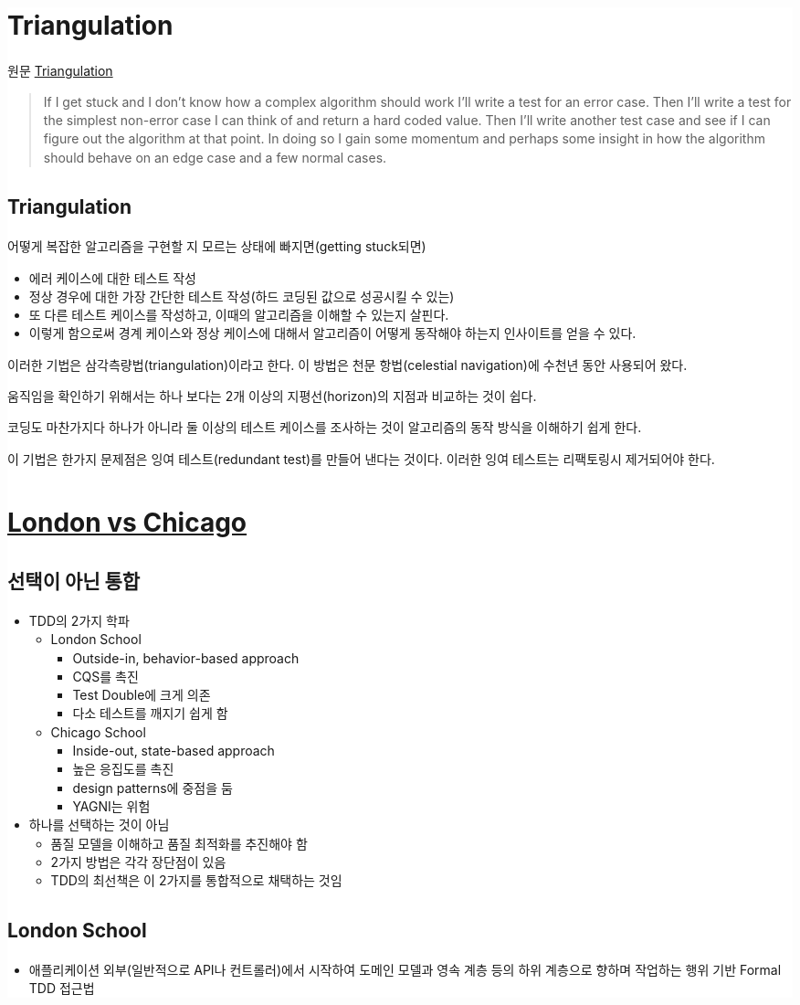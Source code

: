 # Triangulation

원문 [Triangulation](http://tobeagile.com/2009/12/08/triangulation/)

> If I get stuck and I don’t know how a complex algorithm should work I’ll write a test for an error case. Then I’ll write a test for the simplest non-error case I can think of and return a hard coded value. Then I’ll write another test case and see if I can figure out the algorithm at that point. In doing so I gain some momentum and perhaps some insight in how the algorithm should behave on an edge case and a few normal cases.

## Triangulation

어떻게 복잡한 알고리즘을 구현할 지 모르는 상태에 빠지면(getting stuck되면)

- 에러 케이스에 대한 테스트 작성
- 정상 경우에 대한 가장 간단한 테스트 작성(하드 코딩된 값으로 성공시킬 수 있는)
- 또 다른 테스트 케이스를 작성하고, 이때의 알고리즘을 이해할 수 있는지 살핀다.
- 이렇게 함으로써 경계 케이스와 정상 케이스에 대해서 알고리즘이 어떻게 동작해야 하는지 인사이트를 얻을 수 있다.

이러한 기법은 삼각측량법(triangulation)이라고 한다. 이 방법은 천문 항법(celestial navigation)에 수천년 동안 사용되어 왔다.

움직임을 확인하기 위해서는 하나 보다는 2개 이상의 지평선(horizon)의 지점과 비교하는 것이 쉽다.

코딩도 마찬가지다 하나가 아니라 둘 이상의 테스트 케이스를 조사하는 것이 알고리즘의 동작 방식을 이해하기 쉽게 한다.

이 기법은 한가지 문제점은 잉여 테스트(redundant test)를 만들어 낸다는 것이다. 이러한 잉여 테스트는 리팩토링시 제거되어야 한다.

# [London vs Chicago](https://devlead.io/DevTips/LondonVsChicago)

## 선택이 아닌 통합
- TDD의 2가지 학파
    - London School
        - Outside-in, behavior-based approach
        - CQS를 촉진
        - Test Double에 크게 의존
        - 다소 테스트를 깨지기 쉽게 함
    - Chicago School
        - Inside-out, state-based approach
        - 높은 응집도를 촉진
        - design patterns에 중점을 둠
        - YAGNI는 위험
- 하나를 선택하는 것이 아님
    - 품질 모델을 이해하고 품질 최적화를 추진해야 함
    - 2가지 방법은 각각 장단점이 있음
    - TDD의 최선책은 이 2가지를 통합적으로 채택하는 것임

## London School

- 애플리케이션 외부(일반적으로 API나 컨트롤러)에서 시작하여 도메인 모델과 영속 계층 등의 하위 계층으로 향하며 작업하는 행위 기반 Formal TDD 접근법
